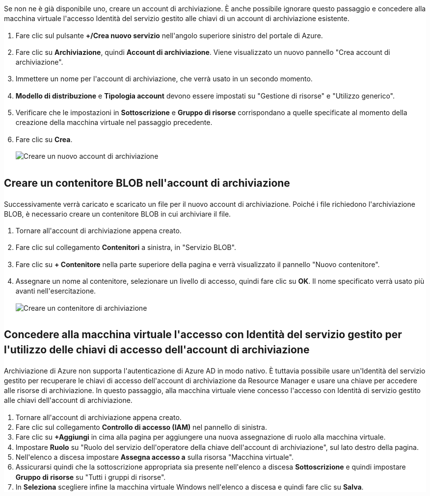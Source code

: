 Se non ne è già disponibile uno, creare un account di archiviazione. È anche possibile ignorare questo passaggio e concedere alla macchina virtuale l'accesso Identità del servizio gestito alle chiavi di un account di archiviazione esistente. 

1. Fare clic sul pulsante **+/Crea nuovo servizio** nell'angolo superiore sinistro del portale di Azure.
2. Fare clic su **Archiviazione**, quindi **Account di archiviazione**. Viene visualizzato un nuovo pannello "Crea account di archiviazione".
3. Immettere un nome per l'account di archiviazione, che verrà usato in un secondo momento.  
4. **Modello di distribuzione** e **Tipologia account** devono essere impostati su "Gestione di risorse" e "Utilizzo generico". 
5. Verificare che le impostazioni in **Sottoscrizione** e **Gruppo di risorse** corrispondano a quelle specificate al momento della creazione della macchina virtuale nel passaggio precedente.
6. Fare clic su **Crea**.

    ![Creare un nuovo account di archiviazione](media/msi-tutorial-linux-vm-access-storage/msi-storage-create.png)

## <a name="create-a-blob-container-in-the-storage-account"></a>Creare un contenitore BLOB nell'account di archiviazione

Successivamente verrà caricato e scaricato un file per il nuovo account di archiviazione. Poiché i file richiedono l'archiviazione BLOB, è necessario creare un contenitore BLOB in cui archiviare il file.

1. Tornare all'account di archiviazione appena creato.
2. Fare clic sul collegamento **Contenitori** a sinistra, in "Servizio BLOB".
3. Fare clic su **+ Contenitore** nella parte superiore della pagina e verrà visualizzato il pannello "Nuovo contenitore".
4. Assegnare un nome al contenitore, selezionare un livello di accesso, quindi fare clic su **OK**. Il nome specificato verrà usato più avanti nell'esercitazione. 

    ![Creare un contenitore di archiviazione](media/msi-tutorial-linux-vm-access-storage/create-blob-container.png)

## <a name="grant-your-vms-msi-access-to-use-storage-account-access-keys"></a>Concedere alla macchina virtuale l'accesso con Identità del servizio gestito per l'utilizzo delle chiavi di accesso dell'account di archiviazione 

Archiviazione di Azure non supporta l'autenticazione di Azure AD in modo nativo.  È tuttavia possibile usare un'Identità del servizio gestito per recuperare le chiavi di accesso dell'account di archiviazione da Resource Manager e usare una chiave per accedere alle risorse di archiviazione.  In questo passaggio, alla macchina virtuale viene concesso l'accesso con Identità di servizio gestito alle chiavi dell'account di archiviazione.   

1. Tornare all'account di archiviazione appena creato.  
2. Fare clic sul collegamento **Controllo di accesso (IAM)** nel pannello di sinistra.  
3. Fare clic su **+Aggiungi** in cima alla pagina per aggiungere una nuova assegnazione di ruolo alla macchina virtuale.
4. Impostare **Ruolo** su "Ruolo del servizio dell'operatore della chiave dell'account di archiviazione", sul lato destro della pagina. 
5. Nell'elenco a discesa impostare **Assegna accesso a** sulla risorsa "Macchina virtuale".  
6. Assicurarsi quindi che la sottoscrizione appropriata sia presente nell'elenco a discesa **Sottoscrizione** e quindi impostare **Gruppo di risorse** su "Tutti i gruppi di risorse".  
7. In **Seleziona** scegliere infine la macchina virtuale Windows nell'elenco a discesa e quindi fare clic su **Salva**. 
